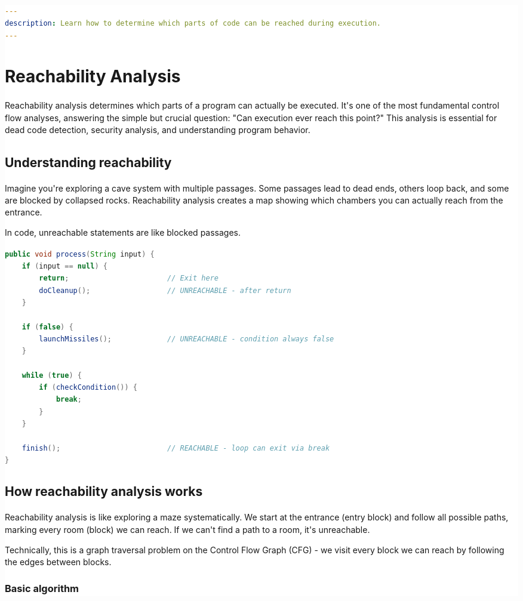 ```yaml
---
description: Learn how to determine which parts of code can be reached during execution.
---
```


# Reachability Analysis

Reachability analysis determines which parts of a program can actually be executed. It's one of the most fundamental control flow analyses, answering the simple but crucial question: "Can execution ever reach this point?" This analysis is essential for dead code detection, security analysis, and understanding program behavior.

## Understanding reachability

Imagine you're exploring a cave system with multiple passages. Some passages lead to dead ends, others loop back, and some are blocked by collapsed rocks. Reachability analysis creates a map showing which chambers you can actually reach from the entrance.

In code, unreachable statements are like blocked passages.

```java
public void process(String input) {
    if (input == null) {
        return;                       // Exit here
        doCleanup();                  // UNREACHABLE - after return
    }
    
    if (false) {
        launchMissiles();             // UNREACHABLE - condition always false
    }
    
    while (true) {
        if (checkCondition()) {
            break;
        }
    }
    
    finish();                         // REACHABLE - loop can exit via break
}
```

## How reachability analysis works

Reachability analysis is like exploring a maze systematically. We start at the entrance (entry block) and follow all possible paths, marking every room (block) we can reach. If we can't find a path to a room, it's unreachable.

Technically, this is a graph traversal problem on the Control Flow Graph (CFG) - we visit every block we can reach by following the edges between blocks.

### Basic algorithm
